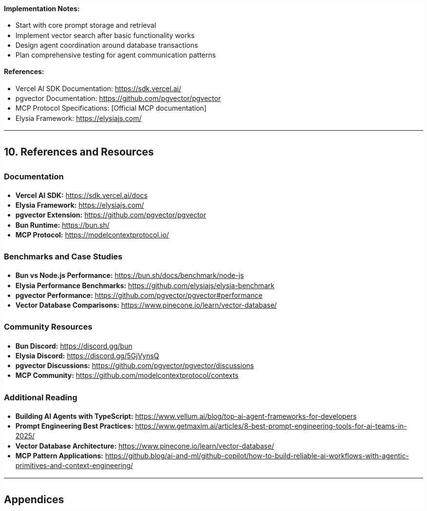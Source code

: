 **Implementation Notes:**
- Start with core prompt storage and retrieval
- Implement vector search after basic functionality works
- Design agent coordination around database transactions
- Plan comprehensive testing for agent communication patterns

**References:**
- Vercel AI SDK Documentation: https://sdk.vercel.ai/
- pgvector Documentation: https://github.com/pgvector/pgvector
- MCP Protocol Specifications: [Official MCP documentation]
- Elysia Framework: https://elysiajs.com/

---

## 10. References and Resources

### Documentation

- **Vercel AI SDK:** https://sdk.vercel.ai/docs
- **Elysia Framework:** https://elysiajs.com/
- **pgvector Extension:** https://github.com/pgvector/pgvector
- **Bun Runtime:** https://bun.sh/
- **MCP Protocol:** https://modelcontextprotocol.io/

### Benchmarks and Case Studies

- **Bun vs Node.js Performance:** https://bun.sh/docs/benchmark/node-js
- **Elysia Performance Benchmarks:** https://github.com/elysiajs/elysia-benchmark
- **pgvector Performance:** https://github.com/pgvector/pgvector#performance
- **Vector Database Comparisons:** https://www.pinecone.io/learn/vector-database/

### Community Resources

- **Bun Discord:** https://discord.gg/bun
- **Elysia Discord:** https://discord.gg/5GjVynsQ
- **pgvector Discussions:** https://github.com/pgvector/pgvector/discussions
- **MCP Community:** https://github.com/modelcontextprotocol/contexts

### Additional Reading

- **Building AI Agents with TypeScript:** https://www.vellum.ai/blog/top-ai-agent-frameworks-for-developers
- **Prompt Engineering Best Practices:** https://www.getmaxim.ai/articles/8-best-prompt-engineering-tools-for-ai-teams-in-2025/
- **Vector Database Architecture:** https://www.pinecone.io/learn/vector-database/
- **MCP Pattern Applications:** https://github.blog/ai-and-ml/github-copilot/how-to-build-reliable-ai-workflows-with-agentic-primitives-and-context-engineering/

---

## Appendices
